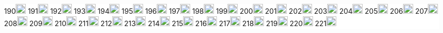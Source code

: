   </tr>
  <tr>
    <td>190</td><td width="20"><img src="http://medyk.org/colors/d7ff00.png" width="20" height="20" /></td>
    <td>191</td><td width="20"><img src="http://medyk.org/colors/d7ff5f.png" width="20" height="20" /></td>
    <td>192</td><td width="20"><img src="http://medyk.org/colors/d7ff87.png" width="20" height="20" /></td>
    <td>193</td><td width="20"><img src="http://medyk.org/colors/d7ffaf.png" width="20" height="20" /></td>
    <td>194</td><td width="20"><img src="http://medyk.org/colors/d7ffd7.png" width="20" height="20" /></td>
    <td>195</td><td width="20"><img src="http://medyk.org/colors/d7ffff.png" width="20" height="20" /></td>
  </tr>

  <tr>
    <td>196</td><td width="20"><img src="http://medyk.org/colors/ff0000.png" width="20" height="20" /></td>
    <td>197</td><td width="20"><img src="http://medyk.org/colors/ff005f.png" width="20" height="20" /></td>
    <td>198</td><td width="20"><img src="http://medyk.org/colors/ff0087.png" width="20" height="20" /></td>
    <td>199</td><td width="20"><img src="http://medyk.org/colors/ff00af.png" width="20" height="20" /></td>
    <td>200</td><td width="20"><img src="http://medyk.org/colors/ff00d7.png" width="20" height="20" /></td>
    <td>201</td><td width="20"><img src="http://medyk.org/colors/ff00ff.png" width="20" height="20" /></td>
  </tr>
  <tr>
    <td>202</td><td width="20"><img src="http://medyk.org/colors/ff5f00.png" width="20" height="20" /></td>
    <td>203</td><td width="20"><img src="http://medyk.org/colors/ff5f5f.png" width="20" height="20" /></td>
    <td>204</td><td width="20"><img src="http://medyk.org/colors/ff5f87.png" width="20" height="20" /></td>
    <td>205</td><td width="20"><img src="http://medyk.org/colors/ff5faf.png" width="20" height="20" /></td>
    <td>206</td><td width="20"><img src="http://medyk.org/colors/ff5fd7.png" width="20" height="20" /></td>
    <td>207</td><td width="20"><img src="http://medyk.org/colors/ff5fff.png" width="20" height="20" /></td>
  </tr>
  <tr>
    <td>208</td><td width="20"><img src="http://medyk.org/colors/ff8700.png" width="20" height="20" /></td>
    <td>209</td><td width="20"><img src="http://medyk.org/colors/ff875f.png" width="20" height="20" /></td>
    <td>210</td><td width="20"><img src="http://medyk.org/colors/ff8787.png" width="20" height="20" /></td>
    <td>211</td><td width="20"><img src="http://medyk.org/colors/ff87af.png" width="20" height="20" /></td>
    <td>212</td><td width="20"><img src="http://medyk.org/colors/ff87d7.png" width="20" height="20" /></td>
    <td>213</td><td width="20"><img src="http://medyk.org/colors/ff87ff.png" width="20" height="20" /></td>
  </tr>
  <tr>
    <td>214</td><td width="20"><img src="http://medyk.org/colors/ffaf00.png" width="20" height="20" /></td>
    <td>215</td><td width="20"><img src="http://medyk.org/colors/ffaf5f.png" width="20" height="20" /></td>
    <td>216</td><td width="20"><img src="http://medyk.org/colors/ffaf87.png" width="20" height="20" /></td>
    <td>217</td><td width="20"><img src="http://medyk.org/colors/ffafaf.png" width="20" height="20" /></td>
    <td>218</td><td width="20"><img src="http://medyk.org/colors/ffafd7.png" width="20" height="20" /></td>
    <td>219</td><td width="20"><img src="http://medyk.org/colors/ffafff.png" width="20" height="20" /></td>
  </tr>
  <tr>
    <td>220</td><td width="20"><img src="http://medyk.org/colors/ffd700.png" width="20" height="20" /></td>
    <td>221</td><td width="20"><img src="http://medyk.org/colors/ffd75f.png" width="20" height="20" /></td>